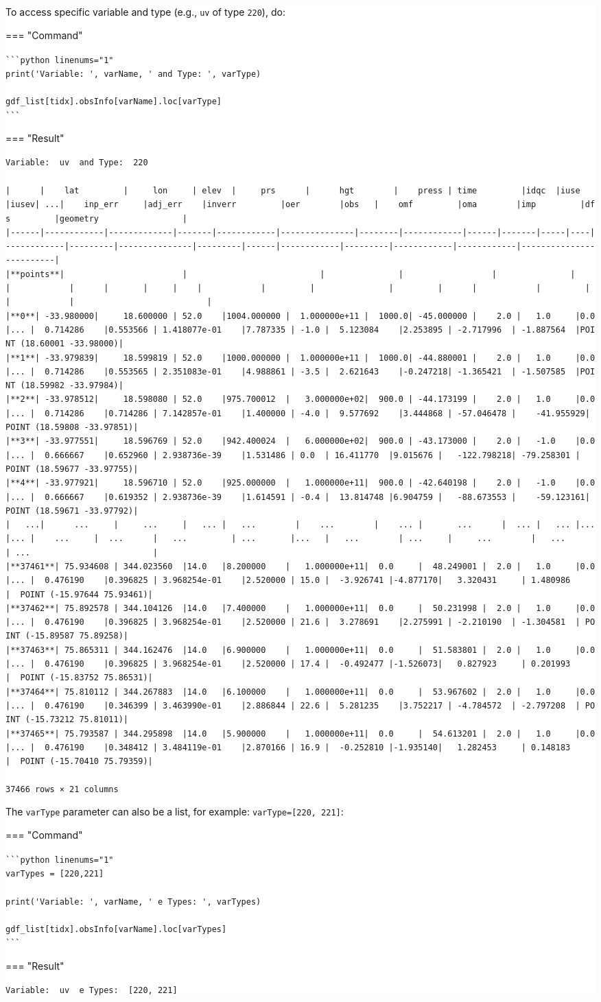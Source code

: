 To access specific variable and type (e.g., `uv` of type `220`), do:

=== "Command"

    ```python linenums="1"
    print('Variable: ', varName, ' and Type: ', varType)

    gdf_list[tidx].obsInfo[varName].loc[varType]
    ```

=== "Result"


    Variable:  uv  and Type:  220
    
    |      | 	lat 	    |     lon     |	elev  | 	prs      |   	hgt        | 	press |	time    	 |idqc 	|iuse 	|iusev|	...| 	inp_err 	|adj_err 	|inverr       	|oer     	|obs   |	omf     	|oma 	    |imp      	 |dfs 	      |geometry                 |
    |------|------------|-------------|-------|------------|---------------|--------|------------|------|-------|-----|----|------------|---------|---------------|---------|------|------------|---------|------------|------------|-------------------------|
    |**points**| 						|							|				|			       |               |        |            |      |       |     |    |            |         |               |         |      |            |         |            |            |	                        |
    |**0**|	-33.980000| 	18.600000 |	52.0 	|1004.000000 |	1.000000e+11 |	1000.0|	-45.000000 |	2.0 |	1.0 	|0.0 	|... |	0.714286 	|0.553566 |	1.418077e-01 	|7.787335 |	-1.0 |	5.123084 	|2.253895 |	-2.717996  | -1.887564 	|POINT (18.60001 -33.98000)|
    |**1**|	-33.979839| 	18.599819 |	52.0 	|1000.000000 |	1.000000e+11 |	1000.0|	-44.880001 |	2.0 |	1.0 	|0.0 	|... |	0.714286 	|0.553565 |	2.351083e-01 	|4.988861 |	-3.5 |	2.621643 	|-0.247218|	-1.365421  | -1.507585 	|POINT (18.59982 -33.97984)|
    |**2**|	-33.978512| 	18.598080 |	52.0 	|975.700012  |   3.000000e+02| 	900.0 |	-44.173199 |	2.0 |	1.0 	|0.0 	|... |	0.714286 	|0.714286 |	7.142857e-01 	|1.400000 |	-4.0 |	9.577692 	|3.444868 |	-57.046478 |	-41.955929| 	POINT (18.59808 -33.97851)|
    |**3**|	-33.977551| 	18.596769 |	52.0 	|942.400024  |   6.000000e+02| 	900.0 |	-43.173000 |	2.0 |	-1.0 	|0.0 	|... |	0.666667 	|0.652960 |	2.938736e-39 	|1.531486 |	0.0  | 16.411770  |9.015676 |	-122.798218| -79.258301 |	POINT (18.59677 -33.97755)|
    |**4**|	-33.977921| 	18.596710 |	52.0 	|925.000000  |   1.000000e+11| 	900.0 |	-42.640198 |	2.0 |	-1.0 	|0.0 	|... |	0.666667 	|0.619352 |	2.938736e-39 	|1.614591 |	-0.4 |	13.814748 |6.904759 |	-88.673553 |	-59.123161| 	POINT (18.59671 -33.97792)|
    |   ...| 	  ... 	  |     ...     | 	... | 	... 	   |    ...        |  	... |	    ... 	 |  ... |  	... |... 	|... |	  ... 	  |  ... 	  |   ...         |	... 	  |... 	 |   ... 	    | ...     | 	... 	   |   ... 	    | ...                         |
    |**37461**|	75.934608 |	344.023560 	|14.0 	|8.200000 	 |   1.000000e+11| 	0.0 	|  48.249001 |	2.0 |	1.0 	|0.0 	|... |	0.476190 	|0.396825 |	3.968254e-01 	|2.520000 |	15.0 |	-3.926741 |-4.877170|	3.320431 	 | 1.480986 	|  POINT (-15.97644 75.93461)|
    |**37462**|	75.892578 |	344.104126 	|14.0 	|7.400000 	 |   1.000000e+11| 	0.0 	|  50.231998 |	2.0 |	1.0 	|0.0 	|... |	0.476190 	|0.396825 |	3.968254e-01 	|2.520000 |	21.6 |	3.278691 	|2.275991 |	-2.210190  | -1.304581  | POINT (-15.89587 75.89258)|
    |**37463**|	75.865311 |	344.162476 	|14.0 	|6.900000 	 |   1.000000e+11| 	0.0 	|  51.583801 |	2.0 |	1.0 	|0.0 	|... |	0.476190 	|0.396825 |	3.968254e-01 	|2.520000 |	17.4 |	-0.492477 |-1.526073|	0.827923 	 | 0.201993 	|  POINT (-15.83752 75.86531)|
    |**37464**|	75.810112 |	344.267883 	|14.0 	|6.100000 	 |   1.000000e+11| 	0.0 	|  53.967602 |	2.0 |	1.0 	|0.0 	|... |	0.476190 	|0.346399 |	3.463990e-01 	|2.886844 |	22.6 |	5.281235 	|3.752217 |	-4.784572  | -2.797208  | POINT (-15.73212 75.81011)|
    |**37465**|	75.793587 |	344.295898 	|14.0 	|5.900000 	 |   1.000000e+11| 	0.0 	|  54.613201 |	2.0 |	1.0 	|0.0 	|... |	0.476190 	|0.348412 |	3.484119e-01 	|2.870166 |	16.9 |	-0.252810 |-1.935140|	1.282453 	 | 0.148183 	|  POINT (-15.70410 75.79359)|
    
    37466 rows × 21 columns





The `varType` parameter can also be a list, for example: `varType=[220, 221]`:


=== "Command"

    ```python linenums="1"
    varTypes = [220,221]

    print('Variable: ', varName, ' e Types: ', varTypes)

    gdf_list[tidx].obsInfo[varName].loc[varTypes]
    ```

=== "Result"

    Variable:  uv  e Types:  [220, 221]
